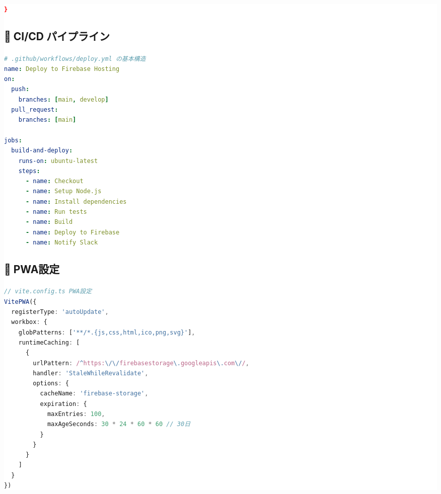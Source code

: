 ```json
}
```

## 🚀 CI/CD パイプライン
```yaml
# .github/workflows/deploy.yml の基本構造
name: Deploy to Firebase Hosting
on:
  push:
    branches: [main, develop]
  pull_request:
    branches: [main]

jobs:
  build-and-deploy:
    runs-on: ubuntu-latest
    steps:
      - name: Checkout
      - name: Setup Node.js
      - name: Install dependencies
      - name: Run tests
      - name: Build
      - name: Deploy to Firebase
      - name: Notify Slack
```

## 📱 PWA設定
```typescript
// vite.config.ts PWA設定
VitePWA({
  registerType: 'autoUpdate',
  workbox: {
    globPatterns: ['**/*.{js,css,html,ico,png,svg}'],
    runtimeCaching: [
      {
        urlPattern: /^https:\/\/firebasestorage\.googleapis\.com\//,
        handler: 'StaleWhileRevalidate',
        options: {
          cacheName: 'firebase-storage',
          expiration: {
            maxEntries: 100,
            maxAgeSeconds: 30 * 24 * 60 * 60 // 30日
          }
        }
      }
    ]
  }
})
```

